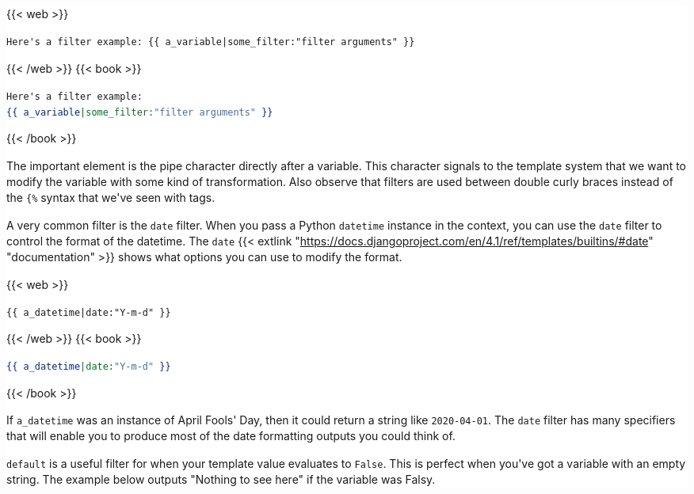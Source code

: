 {{< web >}}
```django
Here's a filter example: {{ a_variable|some_filter:"filter arguments" }}
```
{{< /web >}}
{{< book >}}
```djangotemplate
Here's a filter example:
{{ a_variable|some_filter:"filter arguments" }}
```
{{< /book >}}

The important element is the pipe character directly
after a variable.
This character signals to the template system
that we want to modify the variable
with some kind of transformation.
Also observe that filters are used
between double curly braces
instead of the `{%` syntax
that we've seen with tags.

A very common filter is the `date` filter.
When you pass a Python `datetime` instance
in the context,
you can use the `date` filter
to control the format
of the datetime.
The `date` {{< extlink "https://docs.djangoproject.com/en/4.1/ref/templates/builtins/#date" "documentation" >}} shows
what options you can use
to modify the format.

{{< web >}}
```django
{{ a_datetime|date:"Y-m-d" }}
```
{{< /web >}}
{{< book >}}
```djangotemplate
{{ a_datetime|date:"Y-m-d" }}
```
{{< /book >}}

If `a_datetime` was an instance of April Fools' Day,
then it could return a string like `2020-04-01`.
The `date` filter has many specifiers
that will enable you to produce most
of the date formatting outputs
you could think of.

`default` is a useful filter
for when your template value evaluates to `False`.
This is perfect when you've got a variable
with an empty string.
The example below outputs "Nothing to see here"
if the variable was Falsy.
